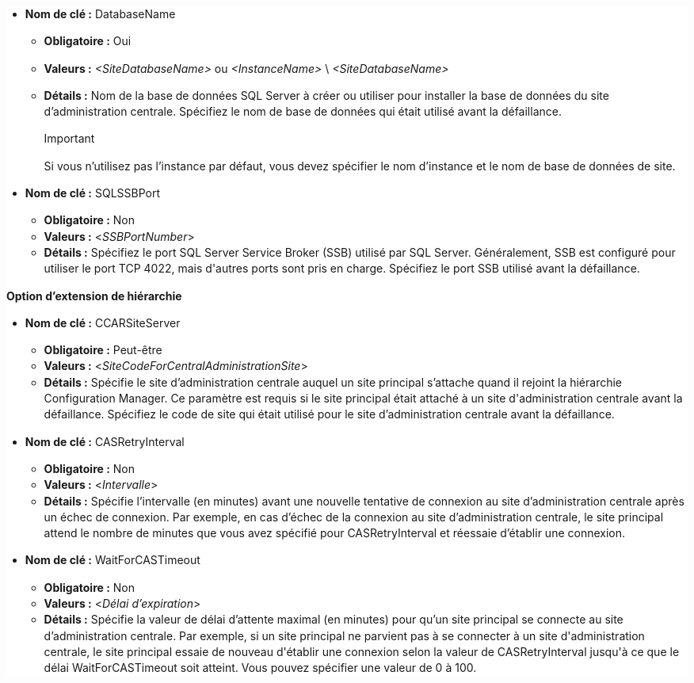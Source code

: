
-   **Nom de clé :** DatabaseName

    -   **Obligatoire :** Oui
    -   **Valeurs :** *&lt;SiteDatabaseName\>* ou *&lt;InstanceName\>* \\ *&lt;SiteDatabaseName\>*
    -   **Détails :** Nom de la base de données SQL Server à créer ou utiliser pour installer la base de données du site d’administration centrale. Spécifiez le nom de base de données qui était utilisé avant la défaillance.

        > [!IMPORTANT]    
        >  Si vous n’utilisez pas l’instance par défaut, vous devez spécifier le nom d’instance et le nom de base de données de site.

-   **Nom de clé :** SQLSSBPort

    -   **Obligatoire :** Non
    -   **Valeurs :** &lt;*SSBPortNumber*>
    -   **Détails :** Spécifiez le port SQL Server Service Broker (SSB) utilisé par SQL Server. Généralement, SSB est configuré pour utiliser le port TCP 4022, mais d'autres ports sont pris en charge. Spécifiez le port SSB utilisé avant la défaillance.

**Option d’extension de hiérarchie**

-   **Nom de clé :** CCARSiteServer

    -   **Obligatoire :** Peut-être
    -   **Valeurs :** &lt;*SiteCodeForCentralAdministrationSite*>
    -   **Détails :** Spécifie le site d’administration centrale auquel un site principal s’attache quand il rejoint la hiérarchie Configuration Manager. Ce paramètre est requis si le site principal était attaché à un site d'administration centrale avant la défaillance. Spécifiez le code de site qui était utilisé pour le site d’administration centrale avant la défaillance.

-   **Nom de clé :** CASRetryInterval

    -   **Obligatoire :** Non
    -   **Valeurs :** &lt;*Intervalle*>
    -   **Détails :** Spécifie l’intervalle (en minutes) avant une nouvelle tentative de connexion au site d’administration centrale après un échec de connexion. Par exemple, en cas d’échec de la connexion au site d’administration centrale, le site principal attend le nombre de minutes que vous avez spécifié pour CASRetryInterval et réessaie d’établir une connexion.


-   **Nom de clé :** WaitForCASTimeout

    -   **Obligatoire :** Non
    -   **Valeurs :** &lt;*Délai d’expiration*>
    -   **Détails :** Spécifie la valeur de délai d’attente maximal (en minutes) pour qu’un site principal se connecte au site d’administration centrale. Par exemple, si un site principal ne parvient pas à se connecter à un site d'administration centrale, le site principal essaie de nouveau d'établir une connexion selon la valeur de CASRetryInterval jusqu'à ce que le délai WaitForCASTimeout soit atteint. Vous pouvez spécifier une valeur de 0 à 100.
